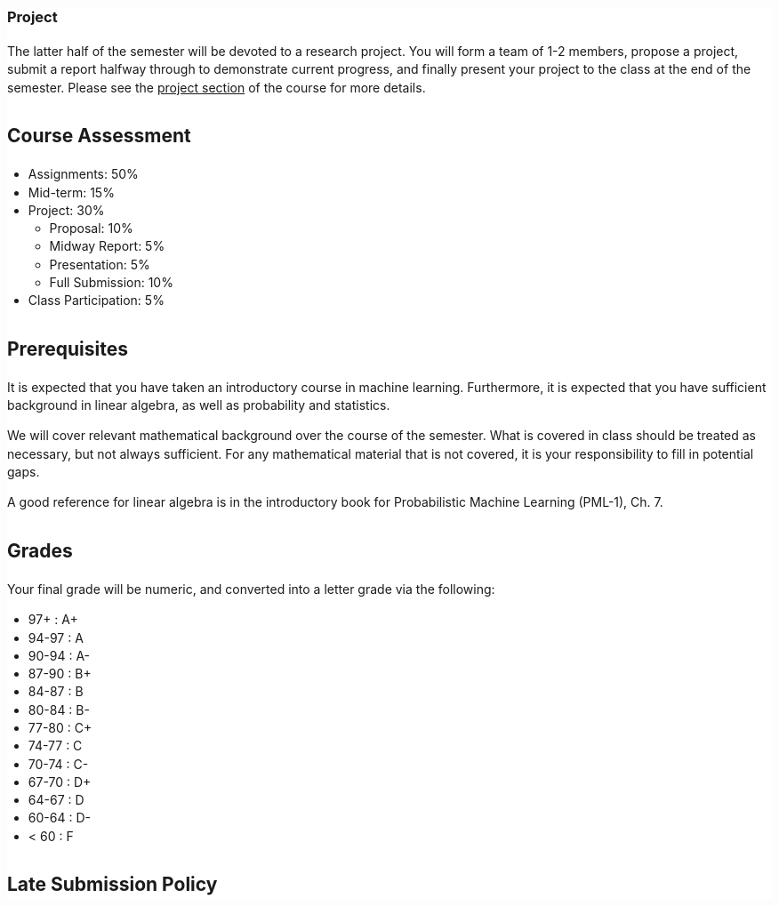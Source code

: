 ### Project

The latter half of the semester will be devoted to a research project. You will form a team of 1-2 members, propose a project, submit a report halfway through to demonstrate current progress, and finally present your project to the class at the end of the semester. Please see the [project section](/teaching/aml/fall2022/project) of the course for more details.

## Course Assessment

* Assignments: 50%
* Mid-term: 15%
* Project: 30%
	* Proposal: 10%
	* Midway Report: 5%
	* Presentation: 5%
	* Full Submission: 10%
* Class Participation: 5%

## Prerequisites

It is expected that you have taken an introductory course in machine learning. Furthermore, it is expected that you have sufficient background in linear algebra, as well as probability and statistics.

We will cover relevant mathematical background over the course of the semester. What is covered in class should be treated as necessary, but not always sufficient. For any mathematical material that is not covered, it is your responsibility to fill in potential gaps.

A good reference for linear algebra is in the introductory book for Probabilistic Machine Learning (PML-1), Ch. 7.

## Grades

Your final grade will be numeric, and converted into a letter grade via the following:

* 97+ : A+
* 94-97 : A
* 90-94 : A-
* 87-90 : B+
* 84-87 : B
* 80-84 : B-
* 77-80 : C+
* 74-77 : C
* 70-74 : C-
* 67-70 : D+
* 64-67 : D
* 60-64 : D-
* < 60 : F

## Late Submission Policy
